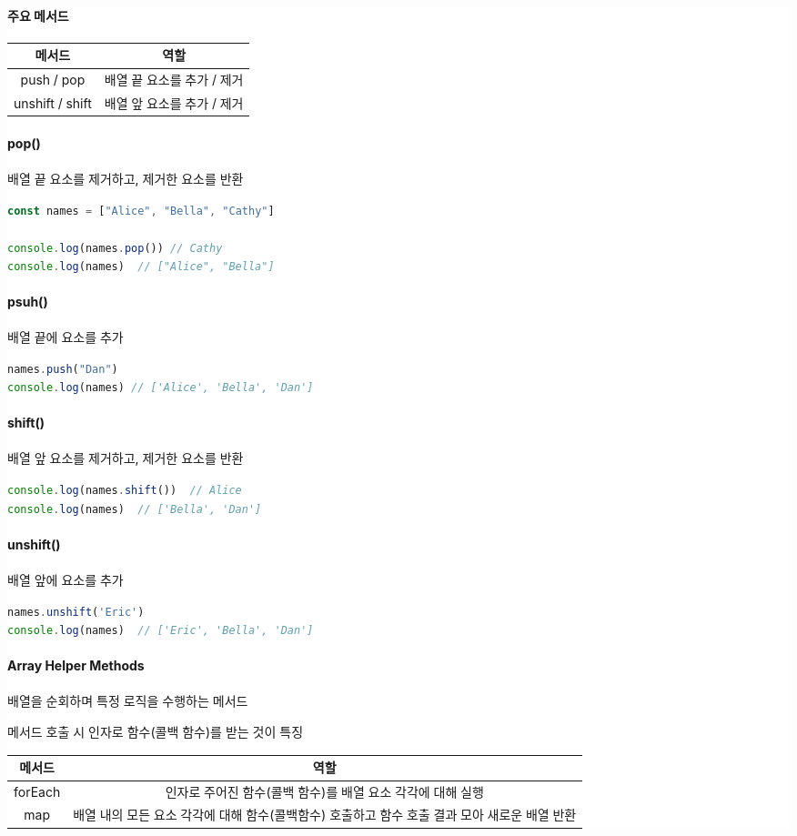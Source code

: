 #### 주요 메서드

|     메서드      |            역할            |
| :-------------: | :------------------------: |
|   push / pop    | 배열 끝 요소를 추가 / 제거 |
| unshift / shift | 배열 앞 요소를 추가 / 제거 |

#### pop()

배열 끝 요소를 제거하고, 제거한 요소를 반환

```js
const names = ["Alice", "Bella", "Cathy"]

console.log(names.pop()) // Cathy
console.log(names)  // ["Alice", "Bella"]
```

#### psuh()

배열 끝에 요소를 추가

```js
names.push("Dan")
console.log(names) // ['Alice', 'Bella', 'Dan']
```

#### shift()

배열 앞 요소를 제거하고, 제거한 요소를 반환

```js
console.log(names.shift())  // Alice
console.log(names)	// ['Bella', 'Dan']
```

#### unshift()

배열 앞에 요소를 추가

```js
names.unshift('Eric')
console.log(names)  // ['Eric', 'Bella', 'Dan']
```

#### Array Helper Methods

배열을 순회하며 특정 로직을 수행하는 메서드

메서드 호출 시 인자로 함수(콜백 함수)를 받는 것이 특징

| 메서드  |                             역할                             |
| :-----: | :----------------------------------------------------------: |
| forEach |  인자로 주어진 함수(콜백 함수)를 배열 요소 각각에 대해 실행  |
|   map   | 배열 내의 모든 요소 각각에 대해 함수(콜백함수) 호출하고 함수 호출 결과 모아 새로운 배열 반환 |
